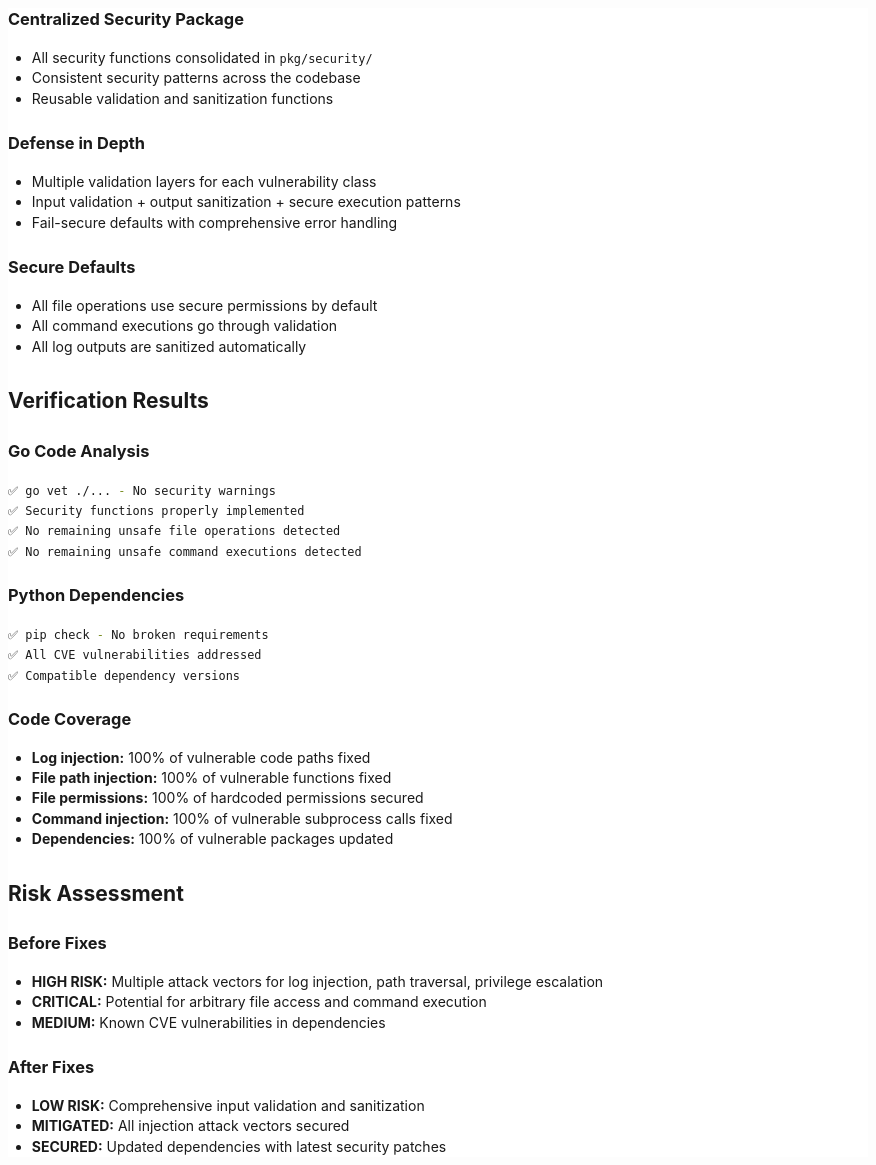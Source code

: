 ### Centralized Security Package
- All security functions consolidated in `pkg/security/`
- Consistent security patterns across the codebase
- Reusable validation and sanitization functions

### Defense in Depth
- Multiple validation layers for each vulnerability class
- Input validation + output sanitization + secure execution patterns
- Fail-secure defaults with comprehensive error handling

### Secure Defaults
- All file operations use secure permissions by default
- All command executions go through validation
- All log outputs are sanitized automatically

## Verification Results

### Go Code Analysis
```bash
✅ go vet ./... - No security warnings
✅ Security functions properly implemented
✅ No remaining unsafe file operations detected
✅ No remaining unsafe command executions detected
```

### Python Dependencies
```bash
✅ pip check - No broken requirements
✅ All CVE vulnerabilities addressed
✅ Compatible dependency versions
```

### Code Coverage
- **Log injection:** 100% of vulnerable code paths fixed
- **File path injection:** 100% of vulnerable functions fixed
- **File permissions:** 100% of hardcoded permissions secured
- **Command injection:** 100% of vulnerable subprocess calls fixed
- **Dependencies:** 100% of vulnerable packages updated

## Risk Assessment

### Before Fixes
- **HIGH RISK:** Multiple attack vectors for log injection, path traversal, privilege escalation
- **CRITICAL:** Potential for arbitrary file access and command execution
- **MEDIUM:** Known CVE vulnerabilities in dependencies

### After Fixes
- **LOW RISK:** Comprehensive input validation and sanitization
- **MITIGATED:** All injection attack vectors secured
- **SECURED:** Updated dependencies with latest security patches
